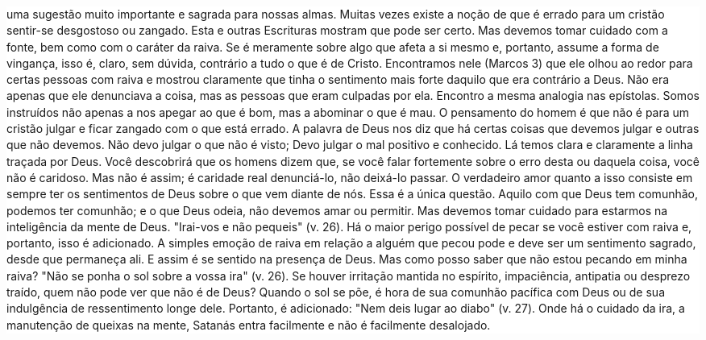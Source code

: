 uma sugestão muito importante e sagrada para nossas almas. Muitas vezes
existe a noção de que é errado para um cristão sentir-se desgostoso ou
zangado. Esta e outras Escrituras mostram que pode ser certo. Mas
devemos tomar cuidado com a fonte, bem como com o caráter da raiva. Se é
meramente sobre algo que afeta a si mesmo e, portanto, assume a forma de
vingança, isso é, claro, sem dúvida, contrário a tudo o que é de Cristo.
Encontramos nele (Marcos 3) que ele olhou ao redor para certas pessoas
com raiva e mostrou claramente que tinha o sentimento mais forte daquilo
que era contrário a Deus. Não era apenas que ele denunciava a coisa, mas
as pessoas que eram culpadas por ela. Encontro a mesma analogia nas
epístolas. Somos instruídos não apenas a nos apegar ao que é bom, mas a
abominar o que é mau. O pensamento do homem é que não é para um cristão
julgar e ficar zangado com o que está errado. A palavra de Deus nos diz
que há certas coisas que devemos julgar e outras que não devemos. Não
devo julgar o que não é visto; Devo julgar o mal positivo e conhecido.
Lá temos clara e claramente a linha traçada por Deus. Você descobrirá
que os homens dizem que, se você falar fortemente sobre o erro desta ou
daquela coisa, você não é caridoso. Mas não é assim; é caridade real
denunciá-lo, não deixá-lo passar. O verdadeiro amor quanto a isso
consiste em sempre ter os sentimentos de Deus sobre o que vem diante de
nós. Essa é a única questão. Aquilo com que Deus tem comunhão, podemos
ter comunhão; e o que Deus odeia, não devemos amar ou permitir. Mas
devemos tomar cuidado para estarmos na inteligência da mente de Deus.
\"Irai-vos e não pequeis\" (v. 26). Há o maior perigo possível de pecar
se você estiver com raiva e, portanto, isso é adicionado. A simples
emoção de raiva em relação a alguém que pecou pode e deve ser um
sentimento sagrado, desde que permaneça ali. E assim é se sentido na
presença de Deus. Mas como posso saber que não estou pecando em minha
raiva? \"Não se ponha o sol sobre a vossa ira\" (v. 26). Se houver
irritação mantida no espírito, impaciência, antipatia ou desprezo
traído, quem não pode ver que não é de Deus? Quando o sol se põe, é hora
de sua comunhão pacífica com Deus ou de sua indulgência de ressentimento
longe dele. Portanto, é adicionado: \"Nem deis lugar ao diabo\" (v. 27).
Onde há o cuidado da ira, a manutenção de queixas na mente, Satanás
entra facilmente e não é facilmente desalojado.
